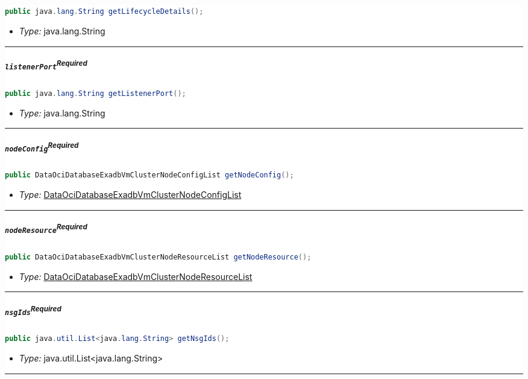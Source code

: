 ```java
public java.lang.String getLifecycleDetails();
```

- *Type:* java.lang.String

---

##### `listenerPort`<sup>Required</sup> <a name="listenerPort" id="rhizo-co-terraform-provider-oci.dataOciDatabaseExadbVmCluster.DataOciDatabaseExadbVmCluster.property.listenerPort"></a>

```java
public java.lang.String getListenerPort();
```

- *Type:* java.lang.String

---

##### `nodeConfig`<sup>Required</sup> <a name="nodeConfig" id="rhizo-co-terraform-provider-oci.dataOciDatabaseExadbVmCluster.DataOciDatabaseExadbVmCluster.property.nodeConfig"></a>

```java
public DataOciDatabaseExadbVmClusterNodeConfigList getNodeConfig();
```

- *Type:* <a href="#rhizo-co-terraform-provider-oci.dataOciDatabaseExadbVmCluster.DataOciDatabaseExadbVmClusterNodeConfigList">DataOciDatabaseExadbVmClusterNodeConfigList</a>

---

##### `nodeResource`<sup>Required</sup> <a name="nodeResource" id="rhizo-co-terraform-provider-oci.dataOciDatabaseExadbVmCluster.DataOciDatabaseExadbVmCluster.property.nodeResource"></a>

```java
public DataOciDatabaseExadbVmClusterNodeResourceList getNodeResource();
```

- *Type:* <a href="#rhizo-co-terraform-provider-oci.dataOciDatabaseExadbVmCluster.DataOciDatabaseExadbVmClusterNodeResourceList">DataOciDatabaseExadbVmClusterNodeResourceList</a>

---

##### `nsgIds`<sup>Required</sup> <a name="nsgIds" id="rhizo-co-terraform-provider-oci.dataOciDatabaseExadbVmCluster.DataOciDatabaseExadbVmCluster.property.nsgIds"></a>

```java
public java.util.List<java.lang.String> getNsgIds();
```

- *Type:* java.util.List<java.lang.String>

---